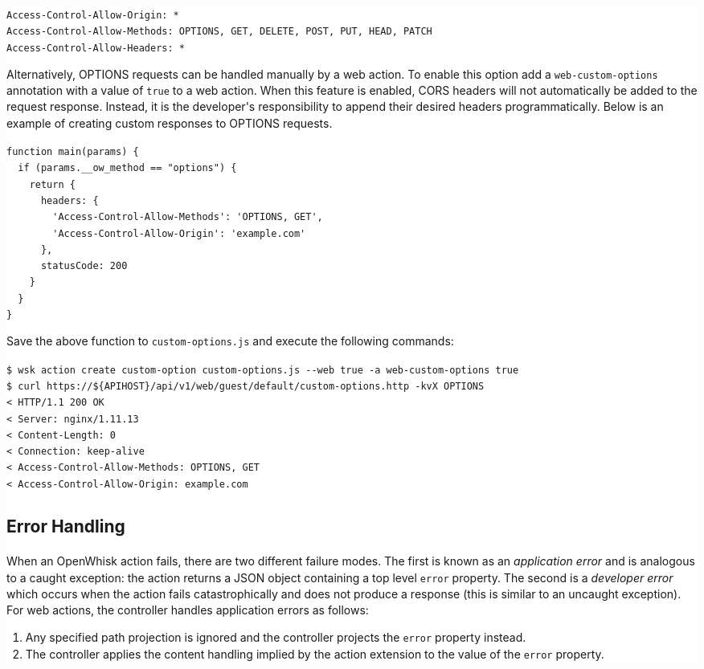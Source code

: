 ```
Access-Control-Allow-Origin: *
Access-Control-Allow-Methods: OPTIONS, GET, DELETE, POST, PUT, HEAD, PATCH
Access-Control-Allow-Headers: *
```

Alternatively, OPTIONS requests can be handled manually by a web action. To enable this option add a
`web-custom-options` annotation with a value of `true` to a web action. When this feature is enabled, CORS headers will
not automatically be added to the request response. Instead, it is the developer's responsibility to append their
desired headers programmatically. Below is an example of creating custom responses to OPTIONS requests.

```
function main(params) {
  if (params.__ow_method == "options") {
    return {
      headers: {
        'Access-Control-Allow-Methods': 'OPTIONS, GET',
        'Access-Control-Allow-Origin': 'example.com'
      },
      statusCode: 200
    }
  }
}
```

Save the above function to `custom-options.js` and execute the following commands:

```
$ wsk action create custom-option custom-options.js --web true -a web-custom-options true
$ curl https://${APIHOST}/api/v1/web/guest/default/custom-options.http -kvX OPTIONS
< HTTP/1.1 200 OK
< Server: nginx/1.11.13
< Content-Length: 0
< Connection: keep-alive
< Access-Control-Allow-Methods: OPTIONS, GET
< Access-Control-Allow-Origin: example.com
```

## Error Handling

When an OpenWhisk action fails, there are two different failure modes. The first is known as an _application error_ and is analogous to a caught exception: the action returns a JSON object containing a top level `error` property. The second is a _developer error_ which occurs when the action fails catastrophically and does not produce a response (this is similar to an uncaught exception). For web actions, the controller handles application errors as follows:

1. Any specified path projection is ignored and the controller projects the `error` property instead.
2. The controller applies the content handling implied by the action extension to the value of the `error` property.
